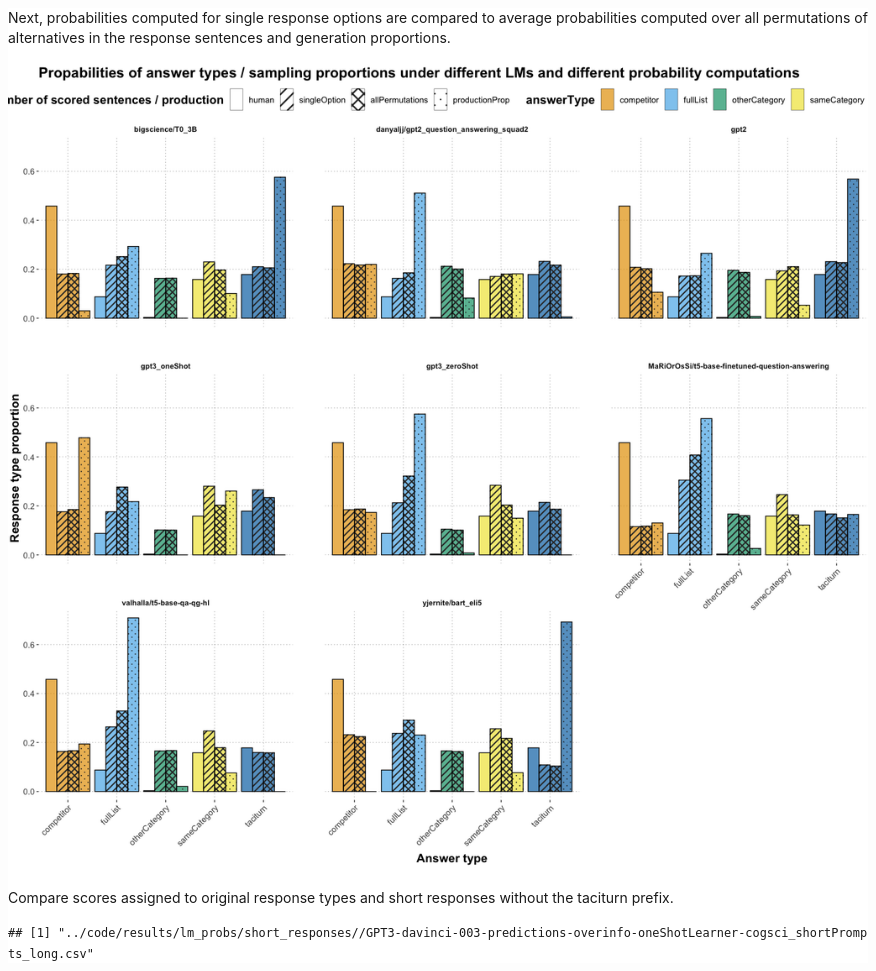 Next, probabilities computed for single response options are compared to
average probabilities computed over all permutations of alternatives in
the response sentences and generation proportions.

![](06_expt_vs_LLMs_analysis_files/figure-gfm/unnamed-chunk-20-1.png)

Compare scores assigned to original response types and short responses
without the taciturn prefix.

    ## [1] "../code/results/lm_probs/short_responses//GPT3-davinci-003-predictions-overinfo-oneShotLearner-cogsci_shortPrompts_long.csv"
